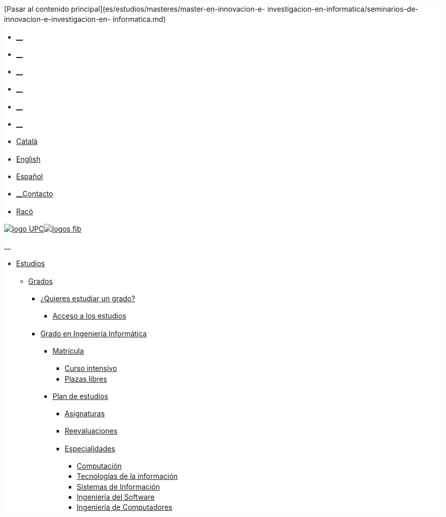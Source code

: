 [Pasar al contenido principal](es/estudios/masteres/master-en-innovacion-e-
investigacion-en-informatica/seminarios-de-innovacion-e-investigacion-en-
informatica.md)

  * [__](es/noticies/rss.rss.md)
  * [__](fib.upc.md)
  * [__](fib_upc.md)
  * [__](photos/fib-upc/albums.md)
  * [__](user/mediafib.md)
  * [__](fib.upc.md)

  * [Català](ca/estudis/masters/master-en-innovacio-i-recerca-en-informatica/seminaris-dinnovacio-i-recerca-en-informatica.md "Seminaris d'Innovació i Recerca en Informàtica")
  * [English](en/studies/masters/master-innovation-and-research-informatics/seminars-innovation-and-research-informatics.md "Seminars of Innovation and Research in Informatics")
  * [Español](es/estudios/masteres/master-en-innovacion-e-investigacion-en-informatica/seminarios-de-innovacion-e-investigacion-en-informatica.md "Seminarios de Innovación e Investigación en Informática")

  * [__Contacto](es/contact.md)
  * [Racó](index.md)

[![logo UPC](/sites/fib/files/images/logo-upc.png)](index.md)[![logos
fib](/sites/fib/files/images/logo-fiblletres-upc-color.svg)](es.md)

__

  * [ Estudios ](es/estudios.md)

    * [ Grados ](es/estudios/grados.md)

      * [ ¿Quieres estudiar un grado? ](es/estudios/grados/quieres-estudiar-un-grado.md)

        * [ Acceso a los estudios ](es/estudios/grados/quieres-estudiar-un-grado/acceso-los-estudios.md)

      * [ Grado en Ingeniería Informática ](es/estudios/grados/grado-en-ingenieria-informatica.md)

        * [ Matrícula ](es/estudios/grados/grado-en-ingenieria-informatica/matricula.md)

          * [ Curso intensivo ](es/estudios/grados/grado-en-ingenieria-informatica/matricula/curso-intensivo.md)
          * [ Plazas libres ](es/estudios/grados/grado-en-ingenieria-informatica/matricula/plazas-libres.md)

        * [ Plan de estudios ](es/estudios/grados/grado-en-ingenieria-informatica/plan-de-estudios.md)

          * [ Asignaturas ](es/estudios/grados/grado-en-ingenieria-informatica/plan-de-estudios/asignaturas.md)
          * [ Reevaluaciones ](es/estudios/grados/grado-en-ingenieria-informatica/plan-de-estudios/reevaluaciones.md)
          * [ Especialidades ](es/estudios/grados/grado-en-ingenieria-informatica/plan-de-estudios/especialidades.md)

            * [ Computación ](es/estudios/grados/grado-en-ingenieria-informatica/plan-de-estudios/especialidades/computacion.md)
            * [ Tecnologías de la información ](es/estudios/grados/grado-en-ingenieria-informatica/plan-de-estudios/especialidades/tecnologias-de-la-informacion.md)
            * [ Sistemas de Información ](es/estudios/grados/grado-en-ingenieria-informatica/plan-de-estudios/especialidades/sistemas-de-informacion.md)
            * [ Ingeniería del Software ](es/estudios/grados/grado-en-ingenieria-informatica/plan-de-estudios/especialidades/ingenieria-del-software.md)
            * [ Ingeniería de Computadores ](es/estudios/grados/grado-en-ingenieria-informatica/plan-de-estudios/especialidades/ingenieria-de-computadores.md)
